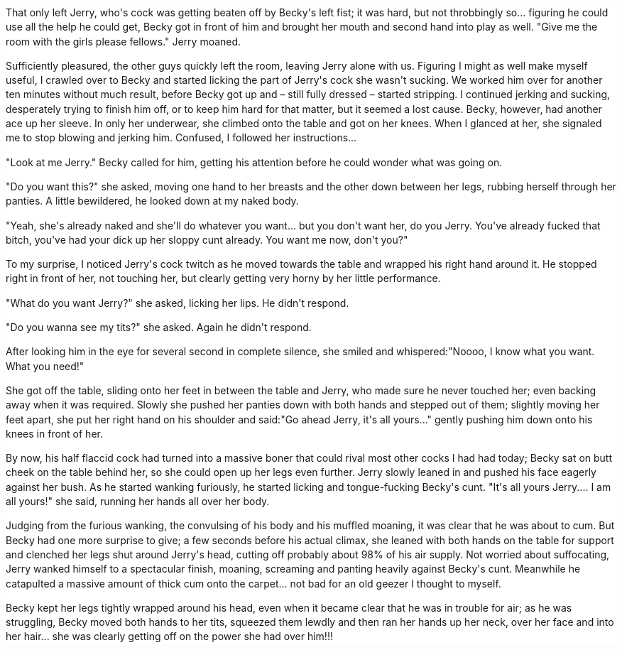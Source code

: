  That only left Jerry, who's cock was getting beaten off by Becky's left fist; it was hard, but not throbbingly so... figuring he could use all the help he could get, Becky got in front of him and brought her mouth and second hand into play as well. "Give me the room with the girls please fellows." Jerry moaned. 

 Sufficiently pleasured, the other guys quickly left the room, leaving Jerry alone with us. Figuring I might as well make myself useful, I crawled over to Becky and started licking the part of Jerry's cock she wasn't sucking. We worked him over for another ten minutes without much result, before Becky got up and – still fully dressed – started stripping. I continued jerking and sucking, desperately trying to finish him off, or to keep him hard for that matter, but it seemed a lost cause. Becky, however, had another ace up her sleeve. In only her underwear, she climbed onto the table and got on her knees. When I glanced at her, she signaled me to stop blowing and jerking him. Confused, I followed her instructions... 

 "Look at me Jerry." Becky called for him, getting his attention before he could wonder what was going on. 

 "Do you want this?" she asked, moving one hand to her breasts and the other down between her legs, rubbing herself through her panties. A little bewildered, he looked down at my naked body. 

 "Yeah, she's already naked and she'll do whatever you want... but you don't want her, do you Jerry. You've already fucked that bitch, you've had your dick up her sloppy cunt already. You want me now, don't you?" 

 To my surprise, I noticed Jerry's cock twitch as he moved towards the table and wrapped his right hand around it. He stopped right in front of her, not touching her, but clearly getting very horny by her little performance. 

 "What do you want Jerry?" she asked, licking her lips. He didn't respond. 

 "Do you wanna see my tits?" she asked. Again he didn't respond. 

 After looking him in the eye for several second in complete silence, she smiled and whispered:"Noooo, I know what you want. What you need!" 

 She got off the table, sliding onto her feet in between the table and Jerry, who made sure he never touched her; even backing away when it was required. Slowly she pushed her panties down with both hands and stepped out of them; slightly moving her feet apart, she put her right hand on his shoulder and said:"Go ahead Jerry, it's all yours..." gently pushing him down onto his knees in front of her. 

 By now, his half flaccid cock had turned into a massive boner that could rival most other cocks I had had today; Becky sat on butt cheek on the table behind her, so she could open up her legs even further. Jerry slowly leaned in and pushed his face eagerly against her bush. As he started wanking furiously, he started licking and tongue-fucking Becky's cunt. "It's all yours Jerry.... I am all yours!" she said, running her hands all over her body. 

 Judging from the furious wanking, the convulsing of his body and his muffled moaning, it was clear that he was about to cum. But Becky had one more surprise to give; a few seconds before his actual climax, she leaned with both hands on the table for support and clenched her legs shut around Jerry's head, cutting off probably about 98% of his air supply. Not worried about suffocating, Jerry wanked himself to a spectacular finish, moaning, screaming and panting heavily against Becky's cunt. Meanwhile he catapulted a massive amount of thick cum onto the carpet... not bad for an old geezer I thought to myself. 

 Becky kept her legs tightly wrapped around his head, even when it became clear that he was in trouble for air; as he was struggling, Becky moved both hands to her tits, squeezed them lewdly and then ran her hands up her neck, over her face and into her hair... she was clearly getting off on the power she had over him!!! 
